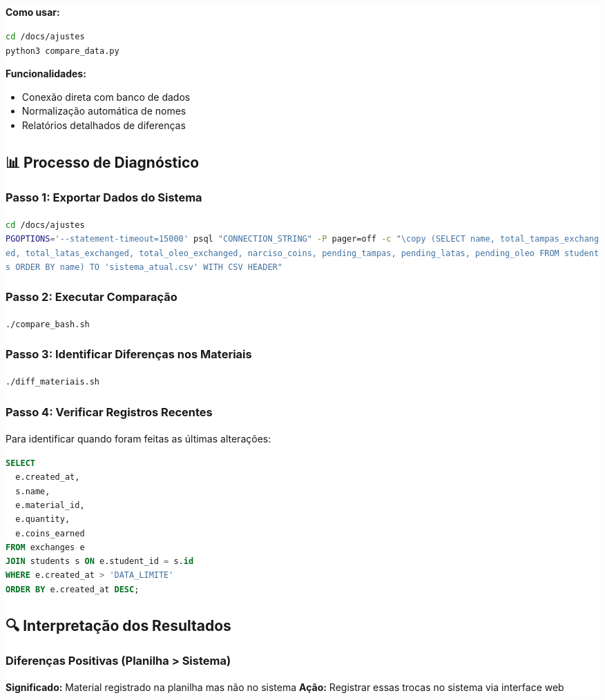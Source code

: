 **Como usar:**
```bash
cd /docs/ajustes
python3 compare_data.py
```

**Funcionalidades:**
- Conexão direta com banco de dados
- Normalização automática de nomes
- Relatórios detalhados de diferenças

## 📊 Processo de Diagnóstico

### Passo 1: Exportar Dados do Sistema
```bash
cd /docs/ajustes
PGOPTIONS='--statement-timeout=15000' psql "CONNECTION_STRING" -P pager=off -c "\copy (SELECT name, total_tampas_exchanged, total_latas_exchanged, total_oleo_exchanged, narciso_coins, pending_tampas, pending_latas, pending_oleo FROM students ORDER BY name) TO 'sistema_atual.csv' WITH CSV HEADER"
```

### Passo 2: Executar Comparação
```bash
./compare_bash.sh
```

### Passo 3: Identificar Diferenças nos Materiais
```bash
./diff_materiais.sh
```

### Passo 4: Verificar Registros Recentes
Para identificar quando foram feitas as últimas alterações:
```sql
SELECT 
  e.created_at,
  s.name,
  e.material_id,
  e.quantity,
  e.coins_earned
FROM exchanges e
JOIN students s ON e.student_id = s.id
WHERE e.created_at > 'DATA_LIMITE'
ORDER BY e.created_at DESC;
```

## 🔍 Interpretação dos Resultados

### Diferenças Positivas (Planilha > Sistema)
**Significado:** Material registrado na planilha mas não no sistema
**Ação:** Registrar essas trocas no sistema via interface web
